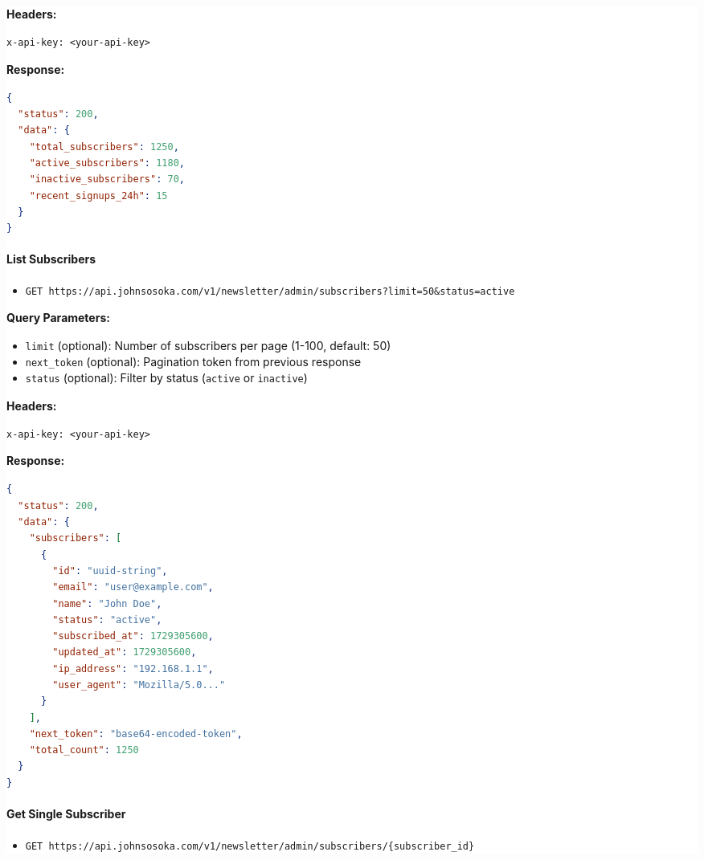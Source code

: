 **Headers:**
```
x-api-key: <your-api-key>
```

**Response:**
```json
{
  "status": 200,
  "data": {
    "total_subscribers": 1250,
    "active_subscribers": 1180,
    "inactive_subscribers": 70,
    "recent_signups_24h": 15
  }
}
```

#### List Subscribers
- `GET https://api.johnsosoka.com/v1/newsletter/admin/subscribers?limit=50&status=active`

**Query Parameters:**
- `limit` (optional): Number of subscribers per page (1-100, default: 50)
- `next_token` (optional): Pagination token from previous response
- `status` (optional): Filter by status (`active` or `inactive`)

**Headers:**
```
x-api-key: <your-api-key>
```

**Response:**
```json
{
  "status": 200,
  "data": {
    "subscribers": [
      {
        "id": "uuid-string",
        "email": "user@example.com",
        "name": "John Doe",
        "status": "active",
        "subscribed_at": 1729305600,
        "updated_at": 1729305600,
        "ip_address": "192.168.1.1",
        "user_agent": "Mozilla/5.0..."
      }
    ],
    "next_token": "base64-encoded-token",
    "total_count": 1250
  }
}
```

#### Get Single Subscriber
- `GET https://api.johnsosoka.com/v1/newsletter/admin/subscribers/{subscriber_id}`
